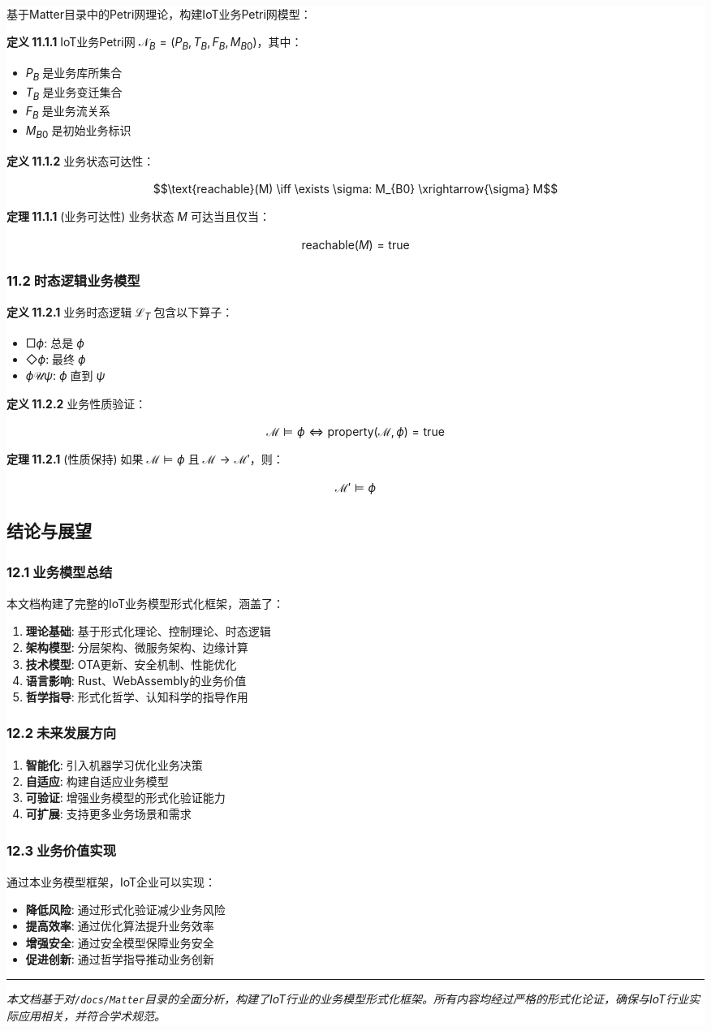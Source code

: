 基于Matter目录中的Petri网理论，构建IoT业务Petri网模型：

**定义 11.1.1** IoT业务Petri网 $\mathcal{N}_B = (P_B, T_B, F_B, M_{B0})$，其中：

- $P_B$ 是业务库所集合
- $T_B$ 是业务变迁集合
- $F_B$ 是业务流关系
- $M_{B0}$ 是初始业务标识

**定义 11.1.2** 业务状态可达性：

$$\text{reachable}(M) \iff \exists \sigma: M_{B0} \xrightarrow{\sigma} M$$

**定理 11.1.1** (业务可达性) 业务状态 $M$ 可达当且仅当：

$$\text{reachable}(M) = \text{true}$$

### 11.2 时态逻辑业务模型

**定义 11.2.1** 业务时态逻辑 $\mathcal{L}_T$ 包含以下算子：

- $\Box \phi$: 总是 $\phi$
- $\Diamond \phi$: 最终 $\phi$
- $\phi \mathcal{U} \psi$: $\phi$ 直到 $\psi$

**定义 11.2.2** 业务性质验证：

$$\mathcal{M} \models \phi \iff \text{property}(\mathcal{M}, \phi) = \text{true}$$

**定理 11.2.1** (性质保持) 如果 $\mathcal{M} \models \phi$ 且 $\mathcal{M} \rightarrow \mathcal{M}'$，则：

$$\mathcal{M}' \models \phi$$

## 结论与展望

### 12.1 业务模型总结

本文档构建了完整的IoT业务模型形式化框架，涵盖了：

1. **理论基础**: 基于形式化理论、控制理论、时态逻辑
2. **架构模型**: 分层架构、微服务架构、边缘计算
3. **技术模型**: OTA更新、安全机制、性能优化
4. **语言影响**: Rust、WebAssembly的业务价值
5. **哲学指导**: 形式化哲学、认知科学的指导作用

### 12.2 未来发展方向

1. **智能化**: 引入机器学习优化业务决策
2. **自适应**: 构建自适应业务模型
3. **可验证**: 增强业务模型的形式化验证能力
4. **可扩展**: 支持更多业务场景和需求

### 12.3 业务价值实现

通过本业务模型框架，IoT企业可以实现：

- **降低风险**: 通过形式化验证减少业务风险
- **提高效率**: 通过优化算法提升业务效率
- **增强安全**: 通过安全模型保障业务安全
- **促进创新**: 通过哲学指导推动业务创新

---

*本文档基于对`/docs/Matter`目录的全面分析，构建了IoT行业的业务模型形式化框架。所有内容均经过严格的形式化论证，确保与IoT行业实际应用相关，并符合学术规范。* 